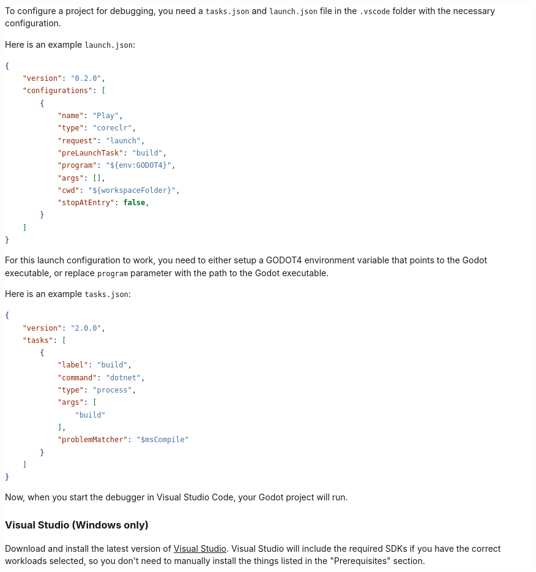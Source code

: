 To configure a project for debugging, you need a `tasks.json` and
`launch.json` file in the `.vscode` folder with the necessary
configuration.

Here is an example `launch.json`:

``` json
{
    "version": "0.2.0",
    "configurations": [
        {
            "name": "Play",
            "type": "coreclr",
            "request": "launch",
            "preLaunchTask": "build",
            "program": "${env:GODOT4}",
            "args": [],
            "cwd": "${workspaceFolder}",
            "stopAtEntry": false,
        }
    ]
}
```

For this launch configuration to work, you need to either setup a GODOT4
environment variable that points to the Godot executable, or replace
`program` parameter with the path to the Godot executable.

Here is an example `tasks.json`:

``` json
{
    "version": "2.0.0",
    "tasks": [
        {
            "label": "build",
            "command": "dotnet",
            "type": "process",
            "args": [
                "build"
            ],
            "problemMatcher": "$msCompile"
        }
    ]
}
```

Now, when you start the debugger in Visual Studio Code, your Godot
project will run.

### Visual Studio (Windows only)

Download and install the latest version of [Visual
Studio](https://visualstudio.microsoft.com/downloads/). Visual Studio
will include the required SDKs if you have the correct workloads
selected, so you don\'t need to manually install the things listed in
the \"Prerequisites\" section.
